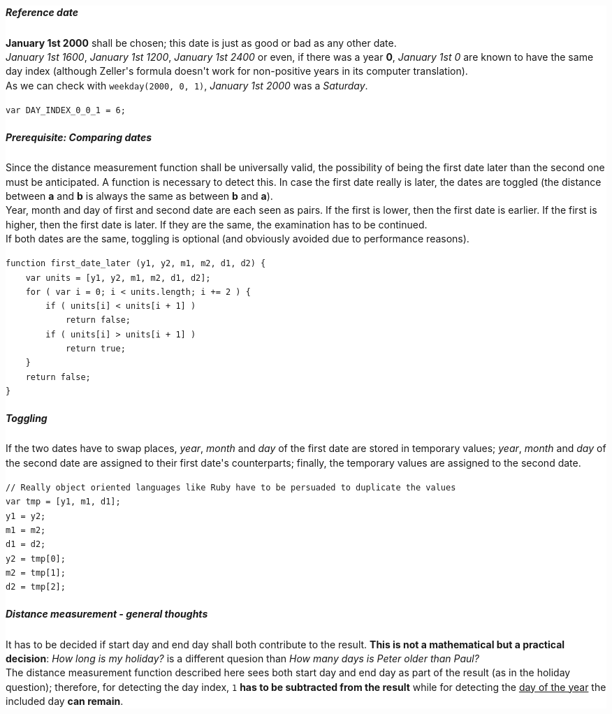 ##### Reference date
**January 1st 2000** shall be chosen; this date is just as good or bad as any other date.  
*January 1st 1600*, *January 1st 1200*, *January 1st 2400* or even, if there was a year **0**,
*January 1st 0* are known to have the same day index
(although Zeller's formula doesn't work for non-positive years in its computer translation).  
As we can check with `weekday(2000, 0, 1)`, *January 1st 2000* was a *Saturday*.
```
var DAY_INDEX_0_0_1 = 6;
```

##### Prerequisite: Comparing dates
Since the distance measurement function shall be universally valid,
the possibility of being the first date later than the second one must be anticipated.
A function is necessary to detect this. In case the first date really is later,
the dates are toggled (the distance between **a** and **b** is always the same as between **b** and **a**).  
Year, month and day of first and second date are each seen as pairs.
If the first is lower, then the first date is earlier.
If the first is higher, then the first date is later.
If they are the same, the examination has to be continued.  
If both dates are the same, toggling is optional (and obviously avoided due to performance reasons).
```
function first_date_later (y1, y2, m1, m2, d1, d2) {
    var units = [y1, y2, m1, m2, d1, d2];
    for ( var i = 0; i < units.length; i += 2 ) {
        if ( units[i] < units[i + 1] )
            return false;
        if ( units[i] > units[i + 1] )
            return true;
    }
    return false;
}
```

##### Toggling
If the two dates have to swap places, *year*, *month* and *day* of the first date are stored in temporary values;
*year*, *month* and *day* of the second date are assigned to their first date's counterparts;
finally, the temporary values are assigned to the second date.
```
// Really object oriented languages like Ruby have to be persuaded to duplicate the values
var tmp = [y1, m1, d1];
y1 = y2;
m1 = m2;
d1 = d2;
y2 = tmp[0];
m2 = tmp[1];
d2 = tmp[2];
```

##### Distance measurement - general thoughts
It has to be decided if start day and end day shall both contribute to the result.
**This is not a mathematical but a practical decision**:
*How long is my holiday?* is a different quesion than
*How many days is Peter older than Paul?*  
The distance measurement function described here sees both start day and end day as part of the result (as in the holiday question);
therefore, for detecting the day index, `1` **has to be subtracted from the result**
while for detecting the [day of the year](#day---year) the included day **can remain**.
